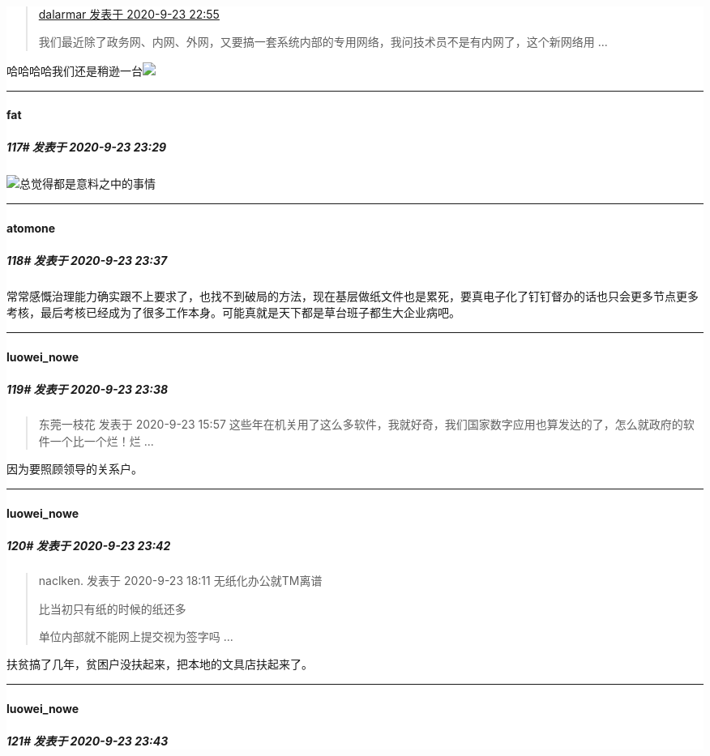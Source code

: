 
<blockquote><a href="httphttps://bbs.saraba1st.com/2b/forum.php?mod=redirect&amp;goto=findpost&amp;pid=48830863&amp;ptid=1961375" target="_blank">dalarmar 发表于 2020-9-23 22:55</a>

我们最近除了政务网、内网、外网，又要搞一套系统内部的专用网络，我问技术员不是有内网了，这个新网络用 ...</blockquote>
哈哈哈哈我们还是稍逊一台<img src="https://static.saraba1st.com/image/smiley/face2017/033.png" referrerpolicy="no-referrer">


-----

####  fat  
##### 117#       发表于 2020-9-23 23:29


<img src="https://static.saraba1st.com/image/smiley/face2017/106.png" referrerpolicy="no-referrer">总觉得都是意料之中的事情


-----

####  atomone  
##### 118#       发表于 2020-9-23 23:37


常常感慨治理能力确实跟不上要求了，也找不到破局的方法，现在基层做纸文件也是累死，要真电子化了钉钉督办的话也只会更多节点更多考核，最后考核已经成为了很多工作本身。可能真就是天下都是草台班子都生大企业病吧。


-----

####  luowei_nowe  
##### 119#       发表于 2020-9-23 23:38


<blockquote>东莞一枝花 发表于 2020-9-23 15:57
这些年在机关用了这么多软件，我就好奇，我们国家数字应用也算发达的了，怎么就政府的软件一个比一个烂！烂 ...</blockquote>
因为要照顾领导的关系户。


-----

####  luowei_nowe  
##### 120#       发表于 2020-9-23 23:42


<blockquote>naclken. 发表于 2020-9-23 18:11
无纸化办公就TM离谱

比当初只有纸的时候的纸还多

单位内部就不能网上提交视为签字吗 ...</blockquote>
扶贫搞了几年，贫困户没扶起来，把本地的文具店扶起来了。


-----

####  luowei_nowe  
##### 121#       发表于 2020-9-23 23:43
